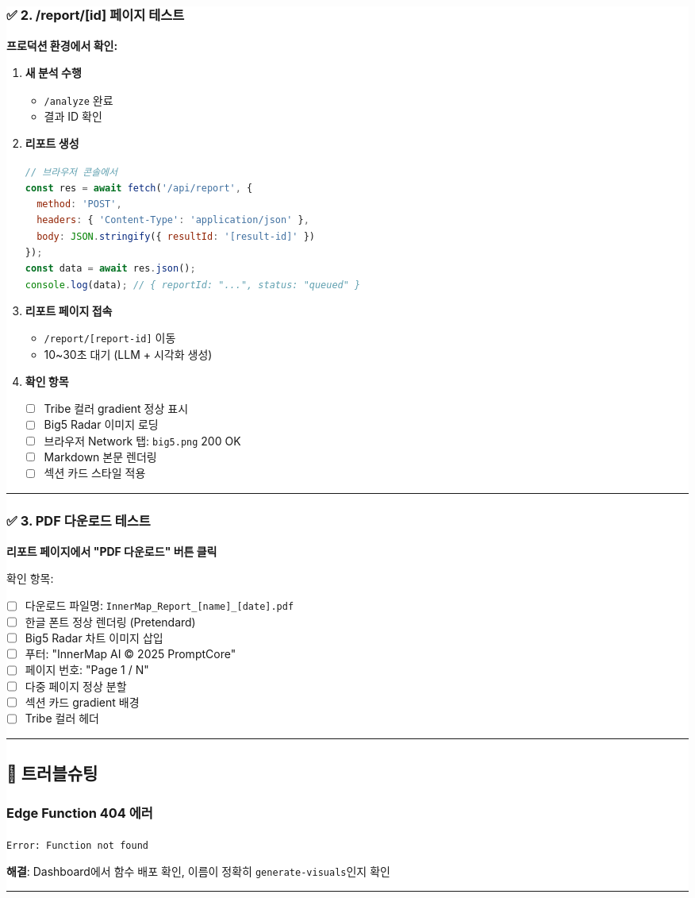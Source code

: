 
### ✅ 2. /report/[id] 페이지 테스트

**프로덕션 환경에서 확인:**

1. **새 분석 수행**
   - `/analyze` 완료
   - 결과 ID 확인

2. **리포트 생성**
   ```javascript
   // 브라우저 콘솔에서
   const res = await fetch('/api/report', {
     method: 'POST',
     headers: { 'Content-Type': 'application/json' },
     body: JSON.stringify({ resultId: '[result-id]' })
   });
   const data = await res.json();
   console.log(data); // { reportId: "...", status: "queued" }
   ```

3. **리포트 페이지 접속**
   - `/report/[report-id]` 이동
   - 10~30초 대기 (LLM + 시각화 생성)

4. **확인 항목**
   - [ ] Tribe 컬러 gradient 정상 표시
   - [ ] Big5 Radar 이미지 로딩
   - [ ] 브라우저 Network 탭: `big5.png` 200 OK
   - [ ] Markdown 본문 렌더링
   - [ ] 섹션 카드 스타일 적용

---

### ✅ 3. PDF 다운로드 테스트

**리포트 페이지에서 "PDF 다운로드" 버튼 클릭**

확인 항목:
- [ ] 다운로드 파일명: `InnerMap_Report_[name]_[date].pdf`
- [ ] 한글 폰트 정상 렌더링 (Pretendard)
- [ ] Big5 Radar 차트 이미지 삽입
- [ ] 푸터: "InnerMap AI © 2025 PromptCore"
- [ ] 페이지 번호: "Page 1 / N"
- [ ] 다중 페이지 정상 분할
- [ ] 섹션 카드 gradient 배경
- [ ] Tribe 컬러 헤더

---

## 🐛 트러블슈팅

### Edge Function 404 에러
```
Error: Function not found
```
**해결**: Dashboard에서 함수 배포 확인, 이름이 정확히 `generate-visuals`인지 확인

---